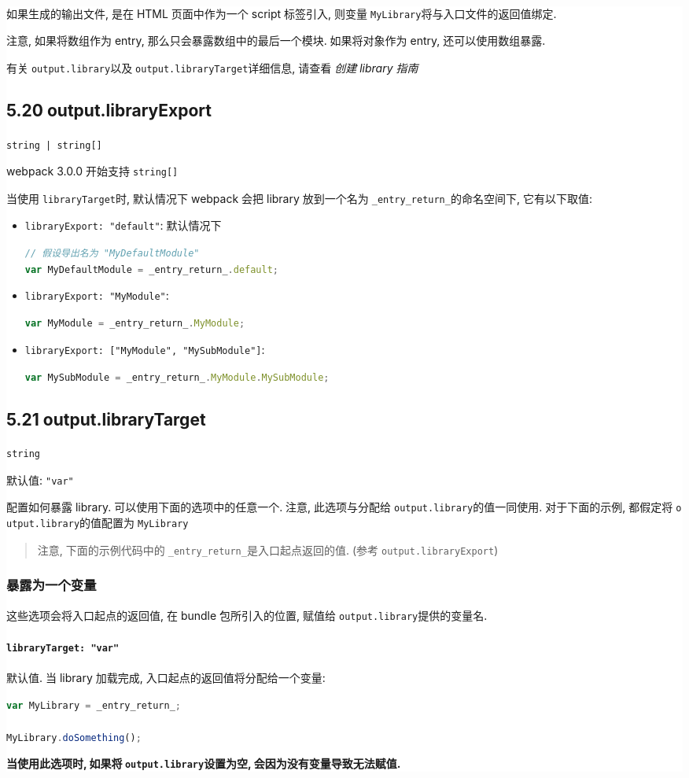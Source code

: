 如果生成的输出文件, 是在 HTML 页面中作为一个 script 标签引入, 则变量 `MyLibrary`将与入口文件的返回值绑定.

注意, 如果将数组作为 entry, 那么只会暴露数组中的最后一个模块. 如果将对象作为 entry, 还可以使用数组暴露.

有关 `output.library`以及 `output.libraryTarget`详细信息, 请查看 *创建 library 指南*

## 5.20 output.libraryExport

`string | string[]`

webpack 3.0.0 开始支持 `string[]`

当使用 `libraryTarget`时, 默认情况下 webpack 会把 library 放到一个名为 `_entry_return_`的命名空间下, 它有以下取值:

- `libraryExport: "default"`: 默认情况下

  ```js
  // 假设导出名为 "MyDefaultModule"
  var MyDefaultModule = _entry_return_.default;
  ```

- `libraryExport: "MyModule"`: 

  ```js
  var MyModule = _entry_return_.MyModule;
  ```

- `libraryExport: ["MyModule", "MySubModule"]`: 

  ```js
  var MySubModule = _entry_return_.MyModule.MySubModule;
  ```

## 5.21 output.libraryTarget

`string`

默认值: `"var"`

配置如何暴露 library. 可以使用下面的选项中的任意一个. 注意, 此选项与分配给 `output.library`的值一同使用. 对于下面的示例, 都假定将 `output.library`的值配置为 `MyLibrary`

> 注意, 下面的示例代码中的 `_entry_return_`是入口起点返回的值. (参考 `output.libraryExport`)

### 暴露为一个变量

这些选项会将入口起点的返回值, 在 bundle 包所引入的位置, 赋值给 `output.library`提供的变量名.

#### `libraryTarget: "var"`

默认值. 当 library 加载完成, 入口起点的返回值将分配给一个变量:

```js
var MyLibrary = _entry_return_;

MyLibrary.doSomething();
```

**当使用此选项时, 如果将 `output.library`设置为空, 会因为没有变量导致无法赋值.**
